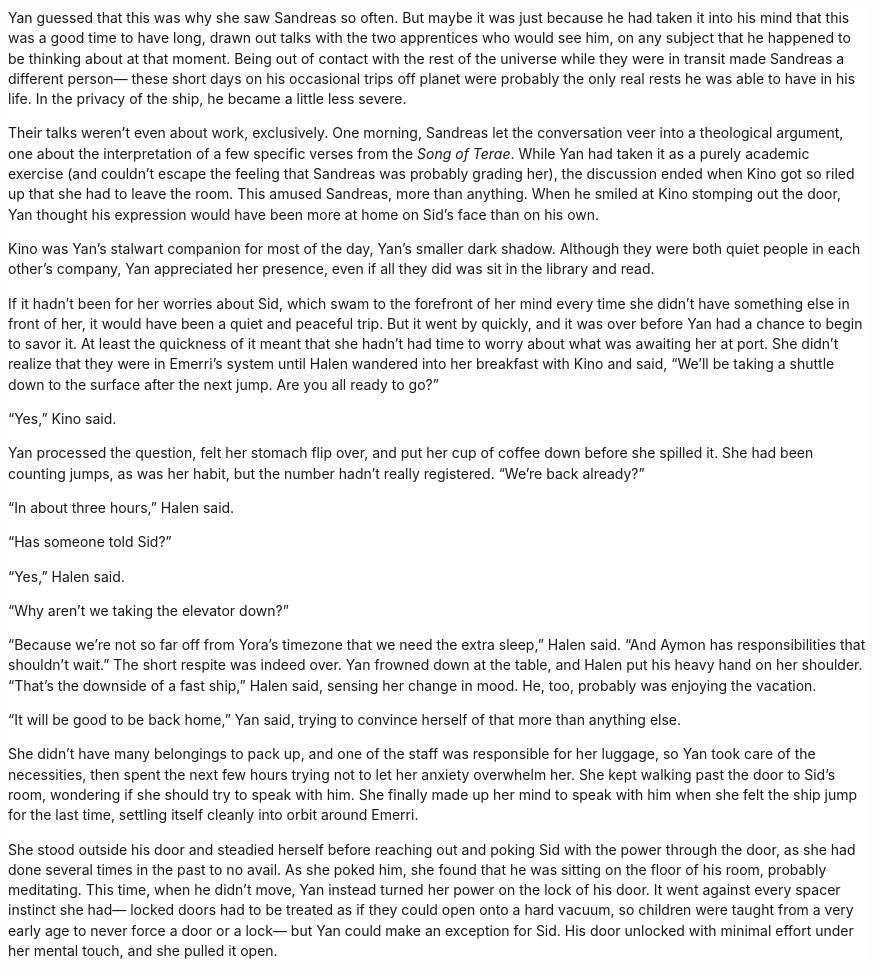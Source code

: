 Yan guessed that this was why she saw Sandreas so often\. But maybe it was just because he had taken it into his mind that this was a good time to have long, drawn out talks with the two apprentices who would see him, on any subject that he happened to be thinking about at that moment\. Being out of contact with the rest of the universe while they were in transit made Sandreas a different person— these short days on his occasional trips off planet were probably the only real rests he was able to have in his life\. In the privacy of the ship, he became a little less severe\.

Their talks weren’t even about work, exclusively\. One morning, Sandreas let the conversation veer into a theological argument, one about the interpretation of a few specific verses from the *Song of Terae*\. While Yan had taken it as a purely academic exercise \(and couldn’t escape the feeling that Sandreas was probably grading her\), the discussion ended when Kino got so riled up that she had to leave the room\. This amused Sandreas, more than anything\. When he smiled at Kino stomping out the door, Yan thought his expression would have been more at home on Sid’s face than on his own\.

Kino was Yan’s stalwart companion for most of the day, Yan’s smaller dark shadow\. Although they were both quiet people in each other’s company, Yan appreciated her presence, even if all they did was sit in the library and read\.

If it hadn’t been for her worries about Sid, which swam to the forefront of her mind every time she didn’t have something else in front of her, it would have been a quiet and peaceful trip\. But it went by quickly, and it was over before Yan had a chance to begin to savor it\. At least the quickness of it meant that she hadn’t had time to worry about what was awaiting her at port\. She didn’t realize that they were in Emerri’s system until Halen wandered into her breakfast with Kino and said, “We’ll be taking a shuttle down to the surface after the next jump\. Are you all ready to go?”

“Yes,” Kino said\.

Yan processed the question, felt her stomach flip over, and put her cup of coffee down before she spilled it\. She had been counting jumps, as was her habit, but the number hadn’t really registered\. “We’re back already?”

“In about three hours,” Halen said\.

“Has someone told Sid?”

“Yes,” Halen said\.

“Why aren’t we taking the elevator down?”

“Because we’re not so far off from Yora’s timezone that we need the extra sleep,” Halen said\. “And Aymon has responsibilities that shouldn’t wait\.” The short respite was indeed over\. Yan frowned down at the table, and Halen put his heavy hand on her shoulder\. “That’s the downside of a fast ship,” Halen said, sensing her change in mood\. He, too, probably was enjoying the vacation\.

“It will be good to be back home,” Yan said, trying to convince herself of that more than anything else\.

She didn’t have many belongings to pack up, and one of the staff was responsible for her luggage, so Yan took care of the necessities, then spent the next few hours trying not to let her anxiety overwhelm her\. She kept walking past the door to Sid’s room, wondering if she should try to speak with him\. She finally made up her mind to speak with him when she felt the ship jump for the last time, settling itself cleanly into orbit around Emerri\.

She stood outside his door and steadied herself before reaching out and poking Sid with the power through the door, as she had done several times in the past to no avail\. As she poked him, she found that he was sitting on the floor of his room, probably meditating\. This time, when he didn’t move, Yan instead turned her power on the lock of his door\. It went against every spacer instinct she had— locked doors had to be treated as if they could open onto a hard vacuum, so children were taught from a very early age to never force a door or a lock— but Yan could make an exception for Sid\. His door unlocked with minimal effort under her mental touch, and she pulled it open\.

